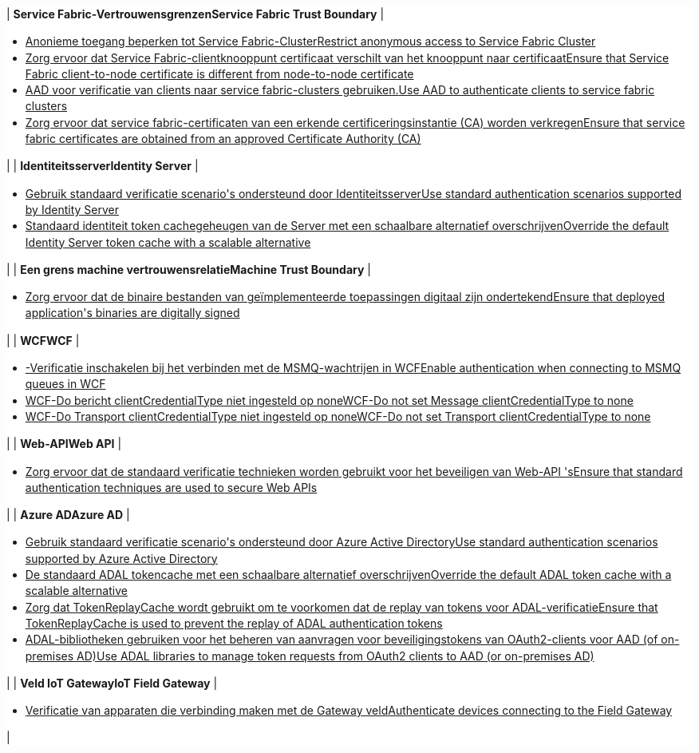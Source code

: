 | <span data-ttu-id="4a7a3-123">**Service Fabric-Vertrouwensgrenzen**</span><span class="sxs-lookup"><span data-stu-id="4a7a3-123">**Service Fabric Trust Boundary**</span></span> | <ul><li>[<span data-ttu-id="4a7a3-124">Anonieme toegang beperken tot Service Fabric-Cluster</span><span class="sxs-lookup"><span data-stu-id="4a7a3-124">Restrict anonymous access to Service Fabric Cluster</span></span>](#anon-access-cluster)</li><li>[<span data-ttu-id="4a7a3-125">Zorg ervoor dat Service Fabric-clientknooppunt certificaat verschilt van het knooppunt naar certificaat</span><span class="sxs-lookup"><span data-stu-id="4a7a3-125">Ensure that Service Fabric client-to-node certificate is different from node-to-node certificate</span></span>](#fabric-cn-nn)</li><li>[<span data-ttu-id="4a7a3-126">AAD voor verificatie van clients naar service fabric-clusters gebruiken.</span><span class="sxs-lookup"><span data-stu-id="4a7a3-126">Use AAD to authenticate clients to service fabric clusters</span></span>](#aad-client-fabric)</li><li>[<span data-ttu-id="4a7a3-127">Zorg ervoor dat service fabric-certificaten van een erkende certificeringsinstantie (CA) worden verkregen</span><span class="sxs-lookup"><span data-stu-id="4a7a3-127">Ensure that service fabric certificates are obtained from an approved Certificate Authority (CA)</span></span>](#fabric-cert-ca)</li></ul> |
| <span data-ttu-id="4a7a3-128">**Identiteitsserver**</span><span class="sxs-lookup"><span data-stu-id="4a7a3-128">**Identity Server**</span></span> | <ul><li>[<span data-ttu-id="4a7a3-129">Gebruik standaard verificatie scenario's ondersteund door Identiteitsserver</span><span class="sxs-lookup"><span data-stu-id="4a7a3-129">Use standard authentication scenarios supported by Identity Server</span></span>](#standard-authn-id)</li><li>[<span data-ttu-id="4a7a3-130">Standaard identiteit token cachegeheugen van de Server met een schaalbare alternatief overschrijven</span><span class="sxs-lookup"><span data-stu-id="4a7a3-130">Override the default Identity Server token cache with a scalable alternative</span></span>](#override-token)</li></ul> |
| <span data-ttu-id="4a7a3-131">**Een grens machine vertrouwensrelatie**</span><span class="sxs-lookup"><span data-stu-id="4a7a3-131">**Machine Trust Boundary**</span></span> | <ul><li>[<span data-ttu-id="4a7a3-132">Zorg ervoor dat de binaire bestanden van geïmplementeerde toepassingen digitaal zijn ondertekend</span><span class="sxs-lookup"><span data-stu-id="4a7a3-132">Ensure that deployed application's binaries are digitally signed</span></span>](#binaries-signed)</li></ul> |
| <span data-ttu-id="4a7a3-133">**WCF**</span><span class="sxs-lookup"><span data-stu-id="4a7a3-133">**WCF**</span></span> | <ul><li>[<span data-ttu-id="4a7a3-134">-Verificatie inschakelen bij het verbinden met de MSMQ-wachtrijen in WCF</span><span class="sxs-lookup"><span data-stu-id="4a7a3-134">Enable authentication when connecting to MSMQ queues in WCF</span></span>](#msmq-queues)</li><li>[<span data-ttu-id="4a7a3-135">WCF-Do bericht clientCredentialType niet ingesteld op none</span><span class="sxs-lookup"><span data-stu-id="4a7a3-135">WCF-Do not set Message clientCredentialType to none</span></span>](#message-none)</li><li>[<span data-ttu-id="4a7a3-136">WCF-Do Transport clientCredentialType niet ingesteld op none</span><span class="sxs-lookup"><span data-stu-id="4a7a3-136">WCF-Do not set Transport clientCredentialType to none</span></span>](#transport-none)</li></ul> |
| <span data-ttu-id="4a7a3-137">**Web-API**</span><span class="sxs-lookup"><span data-stu-id="4a7a3-137">**Web API**</span></span> | <ul><li>[<span data-ttu-id="4a7a3-138">Zorg ervoor dat de standaard verificatie technieken worden gebruikt voor het beveiligen van Web-API 's</span><span class="sxs-lookup"><span data-stu-id="4a7a3-138">Ensure that standard authentication techniques are used to secure Web APIs</span></span>](#authn-secure-api)</li></ul> |
| <span data-ttu-id="4a7a3-139">**Azure AD**</span><span class="sxs-lookup"><span data-stu-id="4a7a3-139">**Azure AD**</span></span> | <ul><li>[<span data-ttu-id="4a7a3-140">Gebruik standaard verificatie scenario's ondersteund door Azure Active Directory</span><span class="sxs-lookup"><span data-stu-id="4a7a3-140">Use standard authentication scenarios supported by Azure Active Directory</span></span>](#authn-aad)</li><li>[<span data-ttu-id="4a7a3-141">De standaard ADAL tokencache met een schaalbare alternatief overschrijven</span><span class="sxs-lookup"><span data-stu-id="4a7a3-141">Override the default ADAL token cache with a scalable alternative</span></span>](#adal-scalable)</li><li>[<span data-ttu-id="4a7a3-142">Zorg dat TokenReplayCache wordt gebruikt om te voorkomen dat de replay van tokens voor ADAL-verificatie</span><span class="sxs-lookup"><span data-stu-id="4a7a3-142">Ensure that TokenReplayCache is used to prevent the replay of ADAL authentication tokens</span></span>](#tokenreplaycache-adal)</li><li>[<span data-ttu-id="4a7a3-143">ADAL-bibliotheken gebruiken voor het beheren van aanvragen voor beveiligingstokens van OAuth2-clients voor AAD (of on-premises AD)</span><span class="sxs-lookup"><span data-stu-id="4a7a3-143">Use ADAL libraries to manage token requests from OAuth2 clients to AAD (or on-premises AD)</span></span>](#adal-oauth2)</li></ul> |
| <span data-ttu-id="4a7a3-144">**Veld IoT Gateway**</span><span class="sxs-lookup"><span data-stu-id="4a7a3-144">**IoT Field Gateway**</span></span> | <ul><li>[<span data-ttu-id="4a7a3-145">Verificatie van apparaten die verbinding maken met de Gateway veld</span><span class="sxs-lookup"><span data-stu-id="4a7a3-145">Authenticate devices connecting to the Field Gateway</span></span>](#authn-devices-field)</li></ul> |